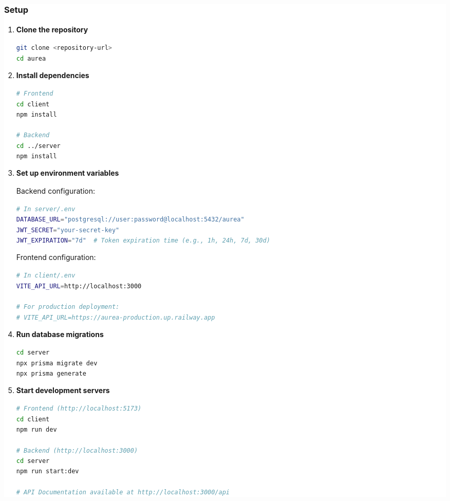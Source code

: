 ### Setup

1. **Clone the repository**
   ```bash
   git clone <repository-url>
   cd aurea
   ```

2. **Install dependencies**
   ```bash
   # Frontend
   cd client
   npm install
   
   # Backend
   cd ../server
   npm install
   ```

3. **Set up environment variables**
   
   Backend configuration:
   ```bash
   # In server/.env
   DATABASE_URL="postgresql://user:password@localhost:5432/aurea"
   JWT_SECRET="your-secret-key"
   JWT_EXPIRATION="7d"  # Token expiration time (e.g., 1h, 24h, 7d, 30d)
   ```
   
   Frontend configuration:
   ```bash
   # In client/.env
   VITE_API_URL=http://localhost:3000
   
   # For production deployment:
   # VITE_API_URL=https://aurea-production.up.railway.app
   ```

4. **Run database migrations**
   ```bash
   cd server
   npx prisma migrate dev
   npx prisma generate
   ```

5. **Start development servers**
   ```bash
   # Frontend (http://localhost:5173)
   cd client
   npm run dev
   
   # Backend (http://localhost:3000)
   cd server
   npm run start:dev
   
   # API Documentation available at http://localhost:3000/api
   ```
